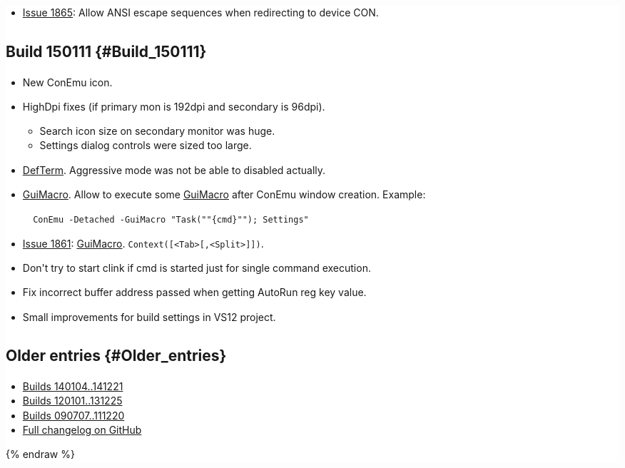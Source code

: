 * [Issue 1865](http://github.com/Maximus5/conemu-old-issues/issues/1865): Allow ANSI escape sequences when redirecting to device CON.



## Build 150111  {#Build_150111}

* New ConEmu icon.
* HighDpi fixes (if primary mon is 192dpi and secondary is 96dpi).
  * Search icon size on secondary monitor was huge.
  * Settings dialog controls were sized too large.
* [DefTerm](DefTerm.html). Aggressive mode was not be able to disabled actually.
* [GuiMacro](GuiMacro.html). Allow to execute some [GuiMacro](GuiMacro.html) after ConEmu window creation. Example:

        ConEmu -Detached -GuiMacro "Task(""{cmd}""); Settings"

* [Issue 1861](http://github.com/Maximus5/conemu-old-issues/issues/1861): [GuiMacro](GuiMacro.html). `Context([<Tab>[,<Split>]])`.
* Don't try to start clink if cmd is started just for single command execution.
* Fix incorrect buffer address passed when getting AutoRun reg key value.
* Small improvements for build settings in VS12 project.



## Older entries  {#Older_entries}

* [Builds 140104..141221](Whats_New_3.html)
* [Builds 120101..131225](Whats_New_2.html)
* [Builds 090707..111220](Whats_New_1.html)
* [Full changelog on GitHub](https://github.com/Maximus5/ConEmu/blob/master/Release/ConEmu/WhatsNew-ConEmu.txt)

{% endraw %}

